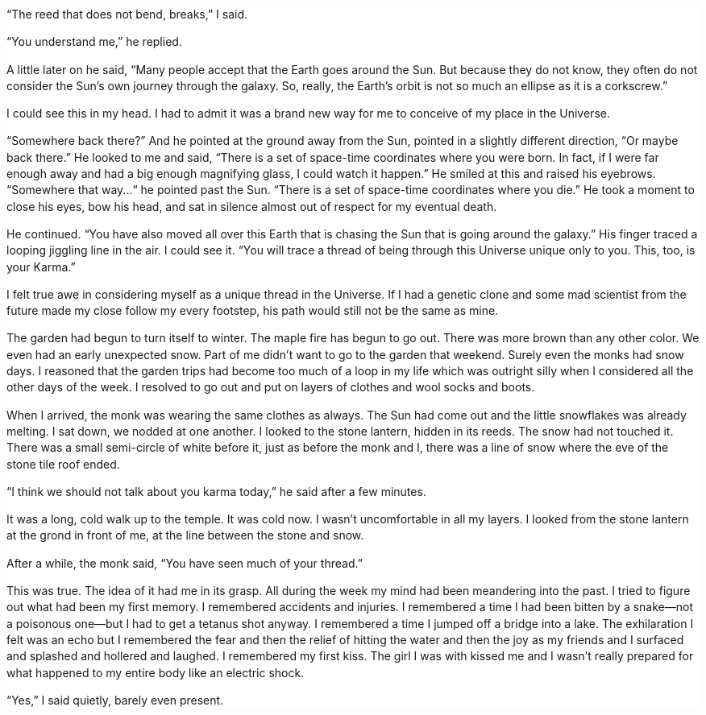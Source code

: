 “The reed that does not bend, breaks,” I said.

“You understand me,” he replied.

A little later on he said, “Many people accept that the Earth goes around the Sun. But because they do not know, they often do not consider the Sun’s own journey through the galaxy. So, really, the Earth’s orbit is not so much an ellipse as it is a corkscrew.”

I could see this in my head. I had to admit it was a brand new way for me to conceive of my place in the Universe.

“Somewhere back there?” And he pointed at the ground away from the Sun, pointed in a slightly different direction, “Or maybe back there.” He looked to me and said, “There is a set of space-time coordinates where you were born. In fact, if I were far enough away and had a big enough magnifying glass, I could watch it happen.” He smiled at this and raised his eyebrows. “Somewhere that way...“ he pointed past the Sun. “There is a set of space-time coordinates where you die.” He took a moment to close his eyes, bow his head, and sat in silence almost out of respect for my eventual death.

He continued. “You have also moved all over this Earth that is chasing the Sun that is going around the galaxy.” His finger traced a looping jiggling line in the air. I could see it. “You will trace a thread of being through this Universe unique only to you. This, too, is your Karma.”

I felt true awe in considering myself as a unique thread in the Universe. If I had a genetic clone and some mad scientist from the future made my close follow my every footstep, his path would still not be the same as mine.

The garden had begun to turn itself to winter. The maple fire has begun to go out. There was more brown than any other color. We even had an early unexpected snow. Part of me didn’t want to go to the garden that weekend. Surely even the monks had snow days. I reasoned that the garden trips had become too much of a loop in my life which was outright silly when I considered all the other days of the week. I resolved to go out and put on layers of clothes and wool socks and boots.

When I arrived, the monk was wearing the same clothes as always. The Sun had come out and the little snowflakes was already melting. I sat down, we nodded at one another. I looked to the stone lantern, hidden in its reeds. The snow had not touched it. There was a small semi-circle of white before it, just as before the monk and I, there was a line of snow where the eve of the stone tile roof ended.

“I think we should not talk about you karma today,” he said after a few minutes.

It was a long, cold walk up to the temple. It was cold now. I wasn’t uncomfortable in all my layers. I looked from the stone lantern at the grond in front of me, at the line between the stone and snow.

After a while, the monk said, “You have seen much of your thread.”

This was true. The idea of it had me in its grasp. All during the week my mind had been meandering into the past. I tried to figure out what had been my first memory. I remembered accidents and injuries. I remembered a time I had been bitten by a snake—not a poisonous one—but I had to get a tetanus shot anyway. I remembered a time I jumped off a bridge into a lake. The exhilaration I felt was an echo but I remembered the fear and then the relief of hitting the water and then the joy as my friends and I surfaced and splashed and hollered and laughed. I remembered my first kiss. The girl I was with kissed me and I wasn’t really prepared for what happened to my entire body like an electric shock.

“Yes,” I said quietly, barely even present.
